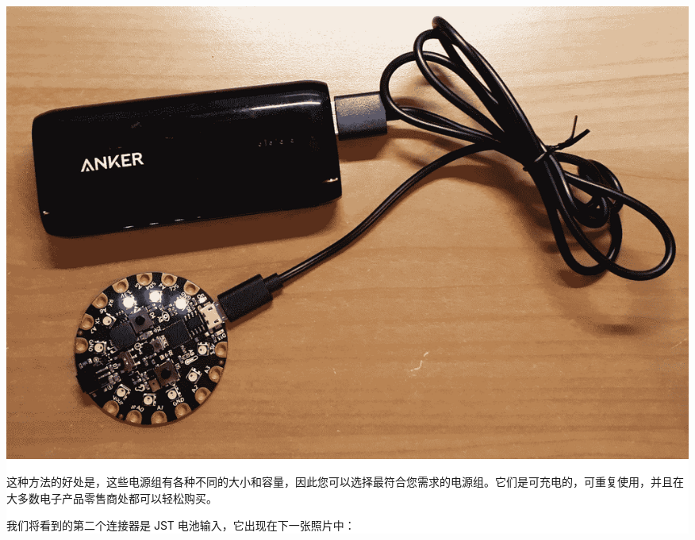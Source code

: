 ![](img/d1980cd1-2afe-44a9-ae6a-77e12bf84353.png)

这种方法的好处是，这些电源组有各种不同的大小和容量，因此您可以选择最符合您需求的电源组。它们是可充电的，可重复使用，并且在大多数电子产品零售商处都可以轻松购买。

我们将看到的第二个连接器是 JST 电池输入，它出现在下一张照片中：
